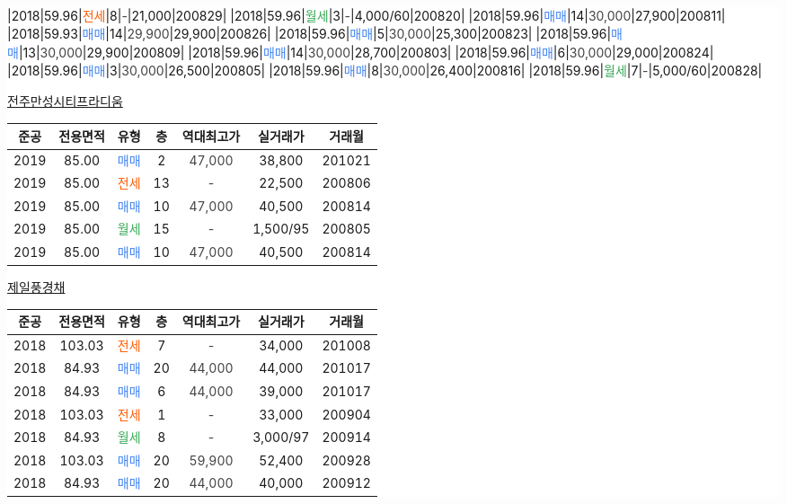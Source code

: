 |2018|59.96|<span style="color:#ff5a00">전세</span>|8|<span style="color:#444444">-</span>|21,000|200829|
|2018|59.96|<span style="color:#34a853">월세</span>|3|<span style="color:#444444">-</span>|4,000/60|200820|
|2018|59.96|<span style="color:#4285f3">매매</span>|14|<span style="color:#444444">30,000</span>|27,900|200811|
|2018|59.93|<span style="color:#4285f3">매매</span>|14|<span style="color:#444444">29,900</span>|29,900|200826|
|2018|59.96|<span style="color:#4285f3">매매</span>|5|<span style="color:#444444">30,000</span>|25,300|200823|
|2018|59.96|<span style="color:#4285f3">매매</span>|13|<span style="color:#444444">30,000</span>|29,900|200809|
|2018|59.96|<span style="color:#4285f3">매매</span>|14|<span style="color:#444444">30,000</span>|28,700|200803|
|2018|59.96|<span style="color:#4285f3">매매</span>|6|<span style="color:#444444">30,000</span>|29,000|200824|
|2018|59.96|<span style="color:#4285f3">매매</span>|3|<span style="color:#444444">30,000</span>|26,500|200805|
|2018|59.96|<span style="color:#4285f3">매매</span>|8|<span style="color:#444444">30,000</span>|26,400|200816|
|2018|59.96|<span style="color:#34a853">월세</span>|7|<span style="color:#444444">-</span>|5,000/60|200828|


<script async src="//pagead2.googlesyndication.com/pagead/js/adsbygoogle.js"></script>

<ins class="adsbygoogle"
     style="display:block"
     data-ad-client="ca-pub-2446590836940007"
     data-ad-slot="1659523306"
     data-ad-format="auto"
     data-full-width-responsive="true"></ins>
<script>
(adsbygoogle = window.adsbygoogle || []).push({});
</script>


[전주만성시티프라디움](https://search.naver.com/search.naver?query=%EC%A0%84%EB%9D%BC%EB%B6%81%EB%8F%84+%EC%A0%84%EC%A3%BC%EC%8B%9C+%EB%8D%95%EC%A7%84%EA%B5%AC+%EB%A7%8C%EC%84%B1%EB%8F%99+%EC%A0%84%EC%A3%BC%EB%A7%8C%EC%84%B1%EC%8B%9C%ED%8B%B0%ED%94%84%EB%9D%BC%EB%94%94%EC%9B%80)

|준공|전용면적|유형|층|역대최고가|실거래가|거래월|
|:---:|:---:|:---:|:---:|:---:|:---:|:---:|
|2019|85.00|<span style="color:#4285f3">매매</span>|2|<span style="color:#444444">47,000</span>|38,800|201021|
|2019|85.00|<span style="color:#ff5a00">전세</span>|13|<span style="color:#444444">-</span>|22,500|200806|
|2019|85.00|<span style="color:#4285f3">매매</span>|10|<span style="color:#444444">47,000</span>|40,500|200814|
|2019|85.00|<span style="color:#34a853">월세</span>|15|<span style="color:#444444">-</span>|1,500/95|200805|
|2019|85.00|<span style="color:#4285f3">매매</span>|10|<span style="color:#444444">47,000</span>|40,500|200814|

[제일풍경채](https://search.naver.com/search.naver?query=%EC%A0%84%EB%9D%BC%EB%B6%81%EB%8F%84+%EC%A0%84%EC%A3%BC%EC%8B%9C+%EB%8D%95%EC%A7%84%EA%B5%AC+%EB%A7%8C%EC%84%B1%EB%8F%99+%EC%A0%9C%EC%9D%BC%ED%92%8D%EA%B2%BD%EC%B1%84)

|준공|전용면적|유형|층|역대최고가|실거래가|거래월|
|:---:|:---:|:---:|:---:|:---:|:---:|:---:|
|2018|103.03|<span style="color:#ff5a00">전세</span>|7|<span style="color:#444444">-</span>|34,000|201008|
|2018|84.93|<span style="color:#4285f3">매매</span>|20|<span style="color:#444444">44,000</span>|44,000|201017|
|2018|84.93|<span style="color:#4285f3">매매</span>|6|<span style="color:#444444">44,000</span>|39,000|201017|
|2018|103.03|<span style="color:#ff5a00">전세</span>|1|<span style="color:#444444">-</span>|33,000|200904|
|2018|84.93|<span style="color:#34a853">월세</span>|8|<span style="color:#444444">-</span>|3,000/97|200914|
|2018|103.03|<span style="color:#4285f3">매매</span>|20|<span style="color:#444444">59,900</span>|52,400|200928|
|2018|84.93|<span style="color:#4285f3">매매</span>|20|<span style="color:#444444">44,000</span>|40,000|200912|